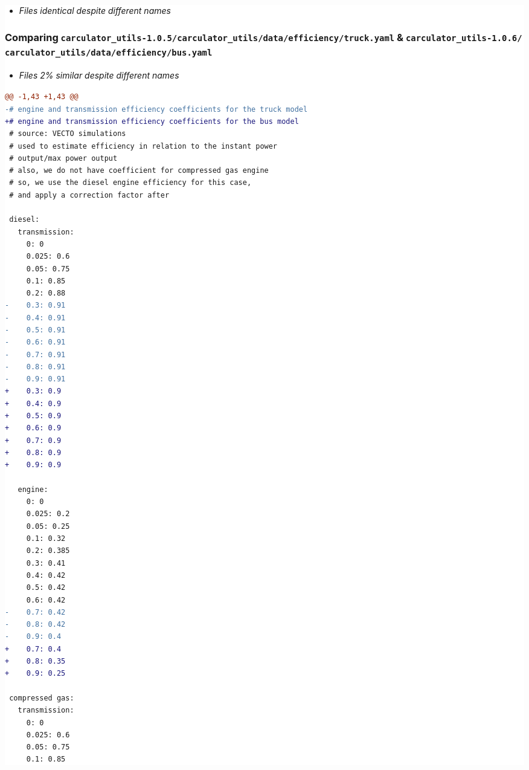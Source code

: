  * *Files identical despite different names*

### Comparing `carculator_utils-1.0.5/carculator_utils/data/efficiency/truck.yaml` & `carculator_utils-1.0.6/carculator_utils/data/efficiency/bus.yaml`

 * *Files 2% similar despite different names*

```diff
@@ -1,43 +1,43 @@
-# engine and transmission efficiency coefficients for the truck model
+# engine and transmission efficiency coefficients for the bus model
 # source: VECTO simulations
 # used to estimate efficiency in relation to the instant power
 # output/max power output
 # also, we do not have coefficient for compressed gas engine
 # so, we use the diesel engine efficiency for this case,
 # and apply a correction factor after
 
 diesel:
   transmission:
     0: 0
     0.025: 0.6
     0.05: 0.75
     0.1: 0.85
     0.2: 0.88
-    0.3: 0.91
-    0.4: 0.91
-    0.5: 0.91
-    0.6: 0.91
-    0.7: 0.91
-    0.8: 0.91
-    0.9: 0.91
+    0.3: 0.9
+    0.4: 0.9
+    0.5: 0.9
+    0.6: 0.9
+    0.7: 0.9
+    0.8: 0.9
+    0.9: 0.9
 
   engine:
     0: 0
     0.025: 0.2
     0.05: 0.25
     0.1: 0.32
     0.2: 0.385
     0.3: 0.41
     0.4: 0.42
     0.5: 0.42
     0.6: 0.42
-    0.7: 0.42
-    0.8: 0.42
-    0.9: 0.4
+    0.7: 0.4
+    0.8: 0.35
+    0.9: 0.25
 
 compressed gas:
   transmission:
     0: 0
     0.025: 0.6
     0.05: 0.75
     0.1: 0.85
```
